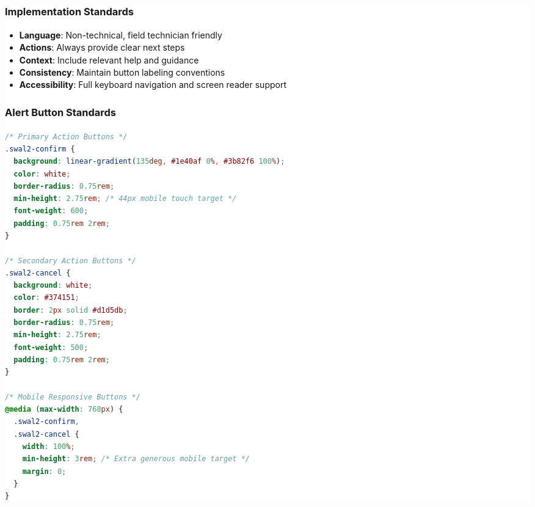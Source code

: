 ### Implementation Standards
- **Language**: Non-technical, field technician friendly
- **Actions**: Always provide clear next steps
- **Context**: Include relevant help and guidance
- **Consistency**: Maintain button labeling conventions
- **Accessibility**: Full keyboard navigation and screen reader support

### Alert Button Standards
```css
/* Primary Action Buttons */
.swal2-confirm {
  background: linear-gradient(135deg, #1e40af 0%, #3b82f6 100%);
  color: white;
  border-radius: 0.75rem;
  min-height: 2.75rem; /* 44px mobile touch target */
  font-weight: 600;
  padding: 0.75rem 2rem;
}

/* Secondary Action Buttons */
.swal2-cancel {
  background: white;
  color: #374151;
  border: 2px solid #d1d5db;
  border-radius: 0.75rem;
  min-height: 2.75rem;
  font-weight: 500;
  padding: 0.75rem 2rem;
}

/* Mobile Responsive Buttons */
@media (max-width: 768px) {
  .swal2-confirm,
  .swal2-cancel {
    width: 100%;
    min-height: 3rem; /* Extra generous mobile target */
    margin: 0;
  }
}
```
